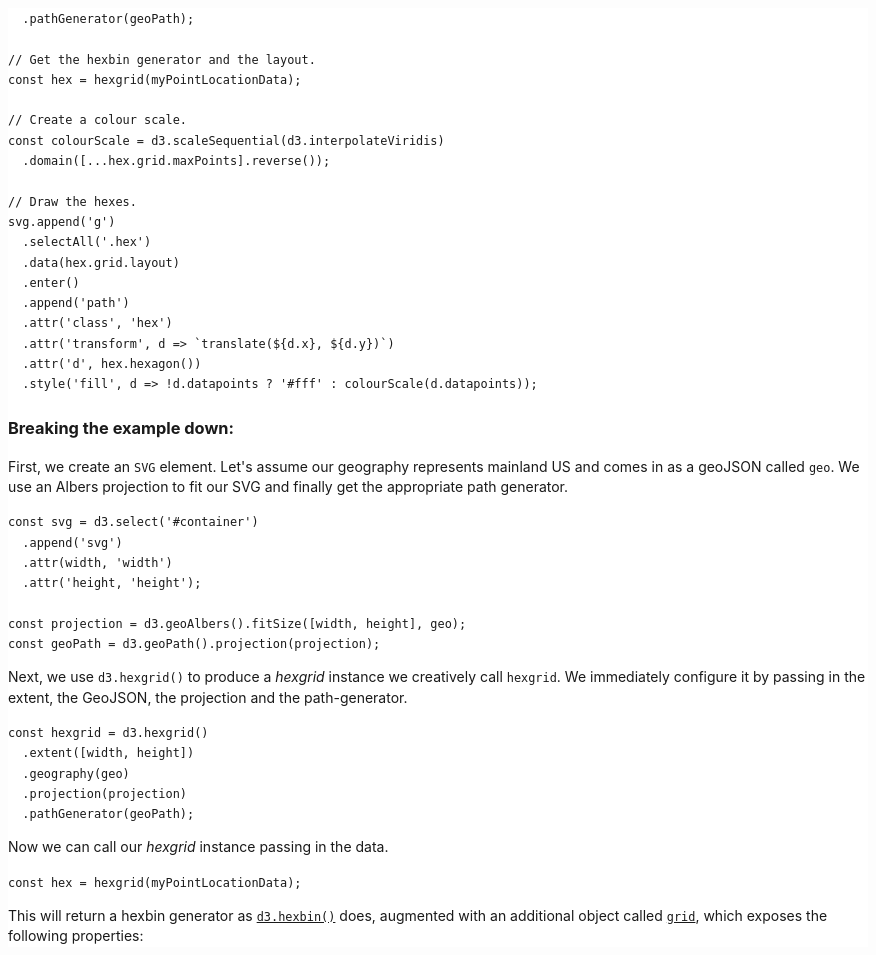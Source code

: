 ```
  .pathGenerator(geoPath);

// Get the hexbin generator and the layout. 
const hex = hexgrid(myPointLocationData);

// Create a colour scale.
const colourScale = d3.scaleSequential(d3.interpolateViridis)
  .domain([...hex.grid.maxPoints].reverse()); 

// Draw the hexes.
svg.append('g')
  .selectAll('.hex')
  .data(hex.grid.layout)
  .enter()
  .append('path')
  .attr('class', 'hex')
  .attr('transform', d => `translate(${d.x}, ${d.y})`)
  .attr('d', hex.hexagon())
  .style('fill', d => !d.datapoints ? '#fff' : colourScale(d.datapoints));
```

### Breaking the example down:

First, we create an `SVG` element. Let's assume our geography represents mainland US and comes in as a geoJSON called `geo`. We use an Albers projection to fit our SVG and finally get the appropriate path generator.

```
const svg = d3.select('#container')
  .append('svg')
  .attr(width, 'width')
  .attr('height, 'height');

const projection = d3.geoAlbers().fitSize([width, height], geo);
const geoPath = d3.geoPath().projection(projection);
```
Next, we use `d3.hexgrid()` to produce a _hexgrid_ instance we creatively call `hexgrid`. We immediately configure it by passing in the extent, the GeoJSON, the projection and the path-generator.

```
const hexgrid = d3.hexgrid()
  .extent([width, height])
  .geography(geo)
  .projection(projection)
  .pathGenerator(geoPath);
```
Now we can call our _hexgrid_ instance passing in the data. 

```
const hex = hexgrid(myPointLocationData);
```

 This will return a hexbin generator as [`d3.hexbin()`](https://github.com/d3/d3-hexbin) does, augmented with an additional object called <a href="#grid-object" name="grid-object">`grid`</a>, which exposes the following properties:
